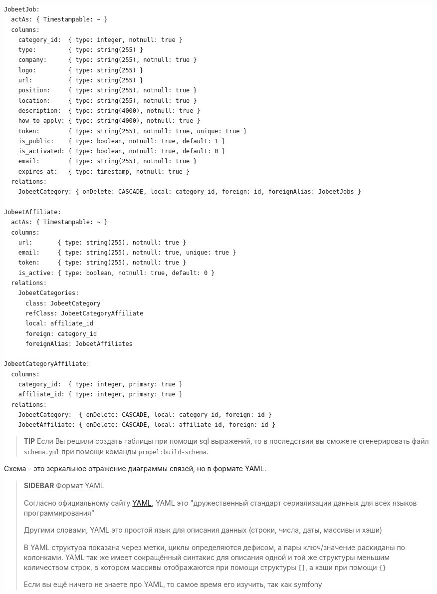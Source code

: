     JobeetJob:
      actAs: { Timestampable: ~ }
      columns:
        category_id:  { type: integer, notnull: true }
        type:         { type: string(255) }
        company:      { type: string(255), notnull: true }
        logo:         { type: string(255) }
        url:          { type: string(255) }
        position:     { type: string(255), notnull: true }
        location:     { type: string(255), notnull: true }
        description:  { type: string(4000), notnull: true }
        how_to_apply: { type: string(4000), notnull: true }
        token:        { type: string(255), notnull: true, unique: true }
        is_public:    { type: boolean, notnull: true, default: 1 }
        is_activated: { type: boolean, notnull: true, default: 0 }
        email:        { type: string(255), notnull: true }
        expires_at:   { type: timestamp, notnull: true }
      relations:
        JobeetCategory: { onDelete: CASCADE, local: category_id, foreign: id, foreignAlias: JobeetJobs }

    JobeetAffiliate:
      actAs: { Timestampable: ~ }
      columns:
        url:       { type: string(255), notnull: true }
        email:     { type: string(255), notnull: true, unique: true }
        token:     { type: string(255), notnull: true }
        is_active: { type: boolean, notnull: true, default: 0 }
      relations:
        JobeetCategories:
          class: JobeetCategory
          refClass: JobeetCategoryAffiliate
          local: affiliate_id
          foreign: category_id
          foreignAlias: JobeetAffiliates

    JobeetCategoryAffiliate:
      columns:
        category_id:  { type: integer, primary: true }
        affiliate_id: { type: integer, primary: true }
      relations:
        JobeetCategory:  { onDelete: CASCADE, local: category_id, foreign: id }
        JobeetAffiliate: { onDelete: CASCADE, local: affiliate_id, foreign: id }
</doctrine>

>**TIP**
>Если Вы решили создать таблицы при помощи sql выражений, то в последствии вы сможете
>сгенерировать файл `schema.yml` при помощи команды
>`propel:build-schema`.

Схема - это зеркальное отражение диаграммы связей, но в формате YAML.

>**SIDEBAR**
>Формат YAML
>
>Согласно официальному сайту [YAML](http://yaml.org/), YAML это
>"дружественный стандарт сериализации данных для всех языков программирования"
>
>Другими словами, YAML это простой язык для описания данных (строки, числа, даты,
>массивы и хэши)
>
>В YAML структура показана через метки, циклы определяются дефисом, а пары
>ключ/значение раскиданы по колонками. YAML так же имеет сокращённый синтакис
>для описания одной и той же структуры меньшим количеством строк, в котором
>массивы отображаются при помощи структуры `[]`, а хэши при помощи `{}`
>
>Если вы ещё ничего не знаете про YAML, то самое время его изучить, так как symfony